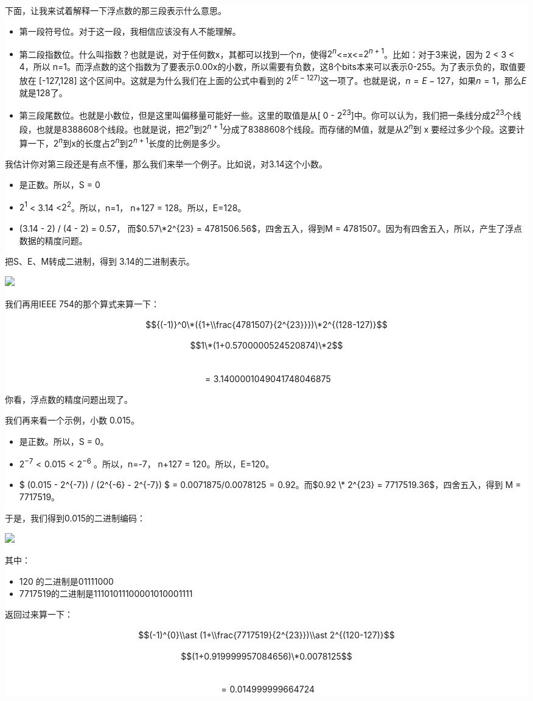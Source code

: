 下面，让我来试着解释一下浮点数的那三段表示什么意思。

*   第一段符号位。对于这一段，我相信应该没有人不能理解。
    
*   第二段指数位。什么叫指数？也就是说，对于任何数x，其都可以找到一个$n$，使得$2^{n}$<=x<=$2^{n+1}$。比如：对于3来说，因为 2 < 3 < 4，所以 n=1。而浮点数的这个指数为了要表示0.00x的小数，所以需要有负数，这8个bits本来可以表示0-255。为了表示负的，取值要放在 \[-127,128\] 这个区间中。这就是为什么我们在上面的公式中看到的 $2^{(E-127)}$这一项了。也就是说，$n = E-127$，如果$n=1$，那么$E$就是128了。
    
*   第三段尾数位。也就是小数位，但是这里叫偏移量可能好一些。这里的取值是从\[ 0 - $2^{23}$\]中。你可以认为，我们把一条线分成$2^{23}$个线段，也就是8388608个线段。也就是说，把$2^{n}$到$2^{n+1}$分成了8388608个线段。而存储的M值，就是从$2^n$到 x 要经过多少个段。这要计算一下，$2^{n}$到x的长度占$2^{n}$到$2^{n+1}$长度的比例是多少。
    

我估计你对第三段还是有点不懂，那么我们来举一个例子。比如说，对3.14这个小数。

*   是正数。所以，S = 0
    
*   $2^1$ < 3.14 <$2^2$。所以，n=1， n+127 = 128。所以，E=128。
    
*   (3.14 - 2) / (4 - 2) = 0.57， 而$0.57\*2^{23} = 4781506.56$，四舍五入，得到M = 4781507。因为有四舍五入，所以，产生了浮点数据的精度问题。
    

把S、E、M转成二进制，得到 3.14的二进制表示。

![](https://static001.geekbang.org/resource/image/3f/15/3f99e711a80ebe963bd5ca4139224915.jpg)

我们再用IEEE 754的那个算式来算一下：

$${(-1)}^0\*({1+\\frac{4781507}{2^{23}}})\*2^{(128-127)}$$

$$1\*(1+0.5700000524520874)\*2$$  
$$=3.1400001049041748046875$$

你看，浮点数的精度问题出现了。

我们再来看一个示例，小数 0.015。

*   是正数。所以，S = 0。
    
*   $2^{-7}< 0.015 < 2^{-6}$ 。所以，n=-7， n+127 = 120。所以，E=120。
    
*   $ (0.015 - 2^{-7}) / (2^{-6} - 2^{-7}) $ = $0.0071875/0.0078125=0.92$。而$0.92 \* 2^{23} = 7717519.36$，四舍五入，得到 M = 7717519。
    

于是，我们得到0.015的二进制编码：

![](https://static001.geekbang.org/resource/image/bd/de/bd3c8cae032d818084f2d1ac0a02acde.jpg)

其中：

*   120 的二进制是01111000
*   7717519的二进制是11101011100001010001111

返回过来算一下：

$$(-1)^{0}\\ast (1+\\frac{7717519}{2^{23}})\\ast 2^{(120-127)}$$

$$(1+0.919999957084656)\*0.0078125$$  
$$=0.014999999664724$$
